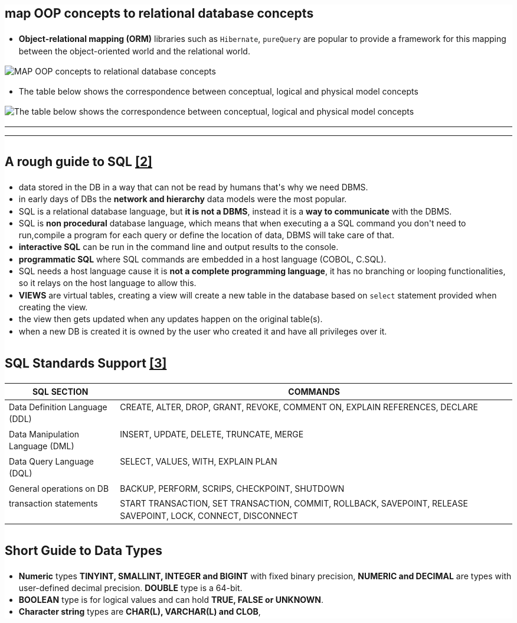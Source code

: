 ## map OOP concepts to relational database concepts

- **Object-relational mapping (ORM)** libraries such as `Hibernate`, `pureQuery` are popular to provide a framework for this mapping between the object-oriented world and the relational world.

![MAP OOP concepts to relational database concepts](https://i.imgur.com/M0CMmOO.png)

- The table below shows the correspondence between conceptual, logical and physical model concepts

![The table below shows the correspondence between conceptual, logical and physical model concepts](https://i.imgur.com/sahsaW2.png)

---

---

## A rough guide to SQL [\[2\]](#references)

- data stored in the DB in a way that can not be read by humans that's why we need DBMS.
- in early days of DBs the **network and hierarchy** data models were the most popular.
- SQL is a relational database language, but **it is not a DBMS**, instead it is a **way to communicate** with the DBMS.
- SQL is **non procedural** database language, which means that when executing a a SQL command you don't need to run,compile a program for each query or define the location of data, DBMS will take care of that.
- **interactive SQL** can be run in the command line and output results to the console.
- **programmatic SQL** where SQL commands are embedded in a host language (COBOL, C.SQL).
- SQL needs a host language cause it is **not a complete programming language**, it has no branching or looping functionalities, so it relays on the host language to allow this.
- **VIEWS** are virtual tables, creating a view will create a new table in the database based on `select` statement provided when creating the view.
- the view then gets updated when any updates happen on the original table(s).
- when a new DB is created it is owned by the user who created it and have all privileges over it.

## SQL Standards Support [\[3\]](#references)

| SQL SECTION                      | COMMANDS                                                                                                      |
| -------------------------------- | ------------------------------------------------------------------------------------------------------------- |
| Data Definition Language (DDL)   | CREATE, ALTER, DROP, GRANT, REVOKE, COMMENT ON, EXPLAIN REFERENCES, DECLARE                                   |
| Data Manipulation Language (DML) | INSERT, UPDATE, DELETE, TRUNCATE, MERGE                                                                       |
| Data Query Language (DQL)        | SELECT, VALUES, WITH, EXPLAIN PLAN                                                                            |
| General operations on DB         | BACKUP, PERFORM, SCRIPS, CHECKPOINT, SHUTDOWN                                                                 |
| transaction statements           | START TRANSACTION, SET TRANSACTION, COMMIT, ROLLBACK, SAVEPOINT, RELEASE SAVEPOINT, LOCK, CONNECT, DISCONNECT |

## Short Guide to Data Types

- **Numeric** types **TINYINT, SMALLINT, INTEGER and BIGINT** with fixed binary precision, **NUMERIC and DECIMAL** are types with user-defined decimal precision. **DOUBLE** type is a 64-bit.
- **BOOLEAN** type is for logical values and can hold **TRUE, FALSE or UNKNOWN**.
- **Character string** types are **CHAR(L), VARCHAR(L) and CLOB**,
